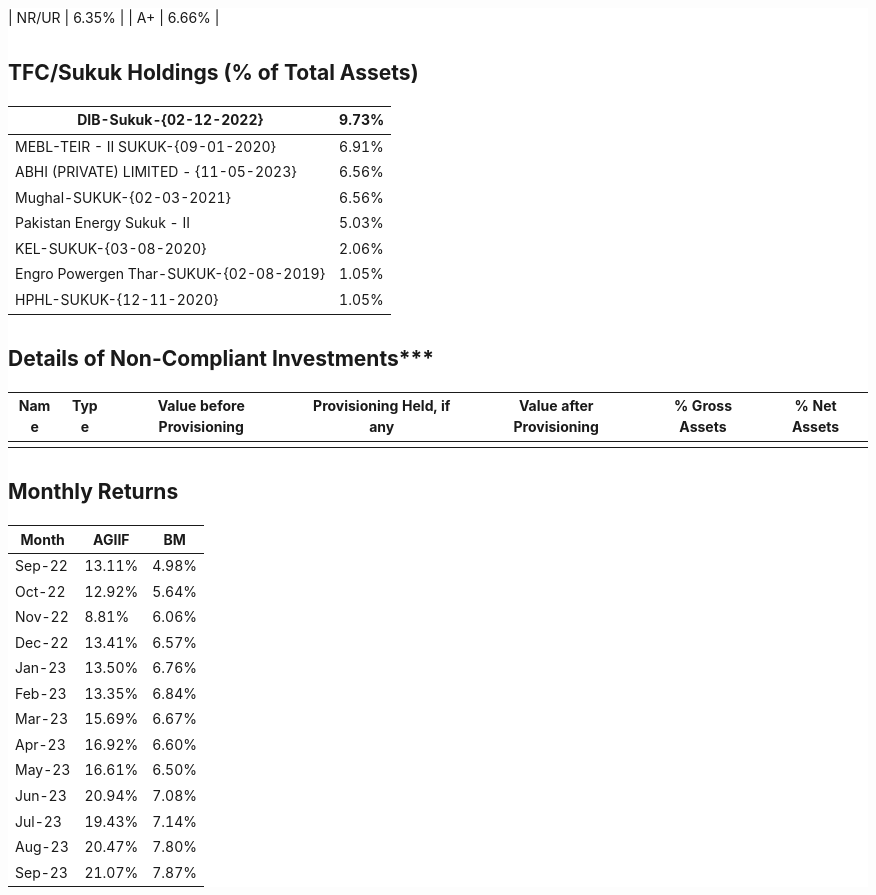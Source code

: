 | NR/UR                        | 6.35%  |
| A+                           | 6.66%  |

## TFC/Sukuk Holdings (% of Total Assets)

| DIB-Sukuk-{02-12-2022}                 | 9.73% |
| -------------------------------------- | ----- |
| MEBL-TEIR - II SUKUK-{09-01-2020}      | 6.91% |
| ABHI (PRIVATE) LIMITED - {11-05-2023}  | 6.56% |
| Mughal-SUKUK-{02-03-2021}              | 6.56% |
| Pakistan Energy Sukuk - II             | 5.03% |
| KEL-SUKUK-{03-08-2020}                 | 2.06% |
| Engro Powergen Thar-SUKUK-{02-08-2019} | 1.05% |
| HPHL-SUKUK-{12-11-2020}                | 1.05% |

## Details of Non-Compliant Investments\*\*\*

| Name | Type | Value before Provisioning | Provisioning Held, if any | Value after Provisioning | % Gross Assets | % Net Assets |
| ---- | ---- | ------------------------- | ------------------------- | ------------------------ | -------------- | ------------ |
|      |      |                           |                           |                          |                |              |

## Monthly Returns

| Month  | AGIIF  | BM    |
| ------ | ------ | ----- |
| Sep-22 | 13.11% | 4.98% |
| Oct-22 | 12.92% | 5.64% |
| Nov-22 | 8.81%  | 6.06% |
| Dec-22 | 13.41% | 6.57% |
| Jan-23 | 13.50% | 6.76% |
| Feb-23 | 13.35% | 6.84% |
| Mar-23 | 15.69% | 6.67% |
| Apr-23 | 16.92% | 6.60% |
| May-23 | 16.61% | 6.50% |
| Jun-23 | 20.94% | 7.08% |
| Jul-23 | 19.43% | 7.14% |
| Aug-23 | 20.47% | 7.80% |
| Sep-23 | 21.07% | 7.87% |
